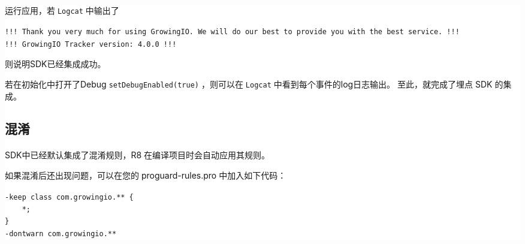 运行应用，若 `Logcat` 中输出了

```shell
!!! Thank you very much for using GrowingIO. We will do our best to provide you with the best service. !!!
!!! GrowingIO Tracker version: 4.0.0 !!!
```

则说明SDK已经集成成功。

若在初始化中打开了Debug `setDebugEnabled(true)` ，则可以在 `Logcat` 中看到每个事件的log日志输出。
至此，就完成了埋点 SDK 的集成。

## 混淆

SDK中已经默认集成了混淆规则，R8 在编译项目时会自动应用其规则。

如果混淆后还出现问题，可以在您的 proguard-rules.pro 中加入如下代码：

```xml
-keep class com.growingio.** {
    *;
}
-dontwarn com.growingio.**
```